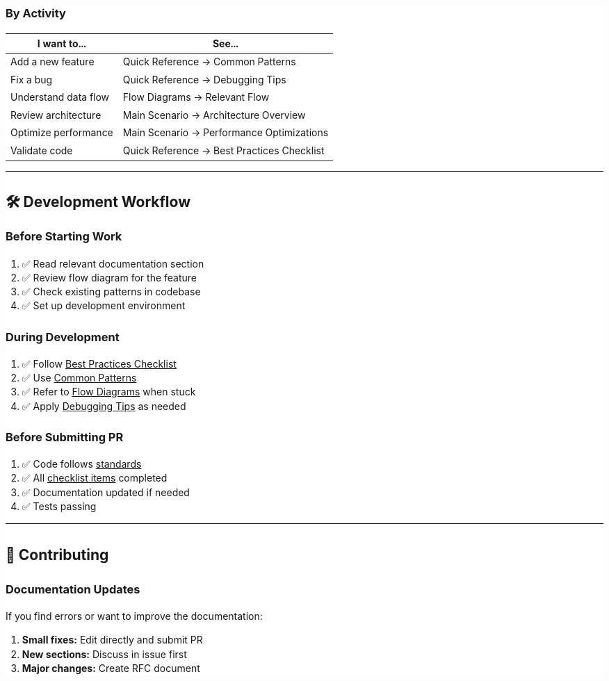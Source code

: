 ### By Activity

| I want to... | See... |
|--------------|--------|
| Add a new feature | Quick Reference → Common Patterns |
| Fix a bug | Quick Reference → Debugging Tips |
| Understand data flow | Flow Diagrams → Relevant Flow |
| Review architecture | Main Scenario → Architecture Overview |
| Optimize performance | Main Scenario → Performance Optimizations |
| Validate code | Quick Reference → Best Practices Checklist |

---

## 🛠️ Development Workflow

### Before Starting Work

1. ✅ Read relevant documentation section
2. ✅ Review flow diagram for the feature
3. ✅ Check existing patterns in codebase
4. ✅ Set up development environment

### During Development

1. ✅ Follow [Best Practices Checklist](./TRANSACTIONS_QUICK_REFERENCE.md#-best-practices-checklist)
2. ✅ Use [Common Patterns](./TRANSACTIONS_QUICK_REFERENCE.md#-common-patterns)
3. ✅ Refer to [Flow Diagrams](./TRANSACTIONS_FLOW_DIAGRAMS.md) when stuck
4. ✅ Apply [Debugging Tips](./TRANSACTIONS_QUICK_REFERENCE.md#-debugging-tips) as needed

### Before Submitting PR

1. ✅ Code follows [standards](./TRANSACTIONS_MODULE_SCENARIO.md#-code-standards-compliance)
2. ✅ All [checklist items](./TRANSACTIONS_QUICK_REFERENCE.md#-best-practices-checklist) completed
3. ✅ Documentation updated if needed
4. ✅ Tests passing

---

## 🤝 Contributing

### Documentation Updates

If you find errors or want to improve the documentation:

1. **Small fixes:** Edit directly and submit PR
2. **New sections:** Discuss in issue first
3. **Major changes:** Create RFC document
